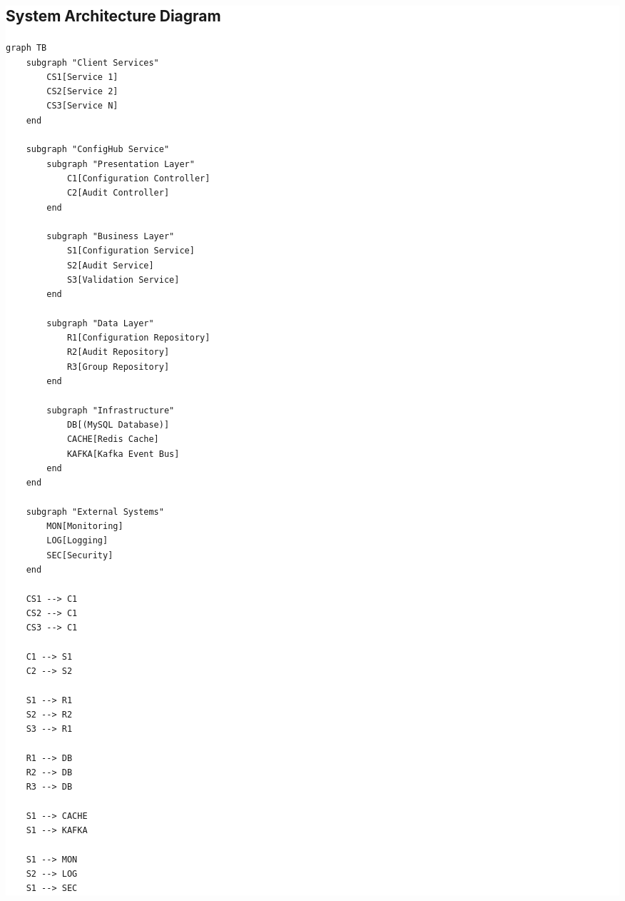 ## System Architecture Diagram

```mermaid
graph TB
    subgraph "Client Services"
        CS1[Service 1]
        CS2[Service 2]
        CS3[Service N]
    end
    
    subgraph "ConfigHub Service"
        subgraph "Presentation Layer"
            C1[Configuration Controller]
            C2[Audit Controller]
        end
        
        subgraph "Business Layer"
            S1[Configuration Service]
            S2[Audit Service]
            S3[Validation Service]
        end
        
        subgraph "Data Layer"
            R1[Configuration Repository]
            R2[Audit Repository]
            R3[Group Repository]
        end
        
        subgraph "Infrastructure"
            DB[(MySQL Database)]
            CACHE[Redis Cache]
            KAFKA[Kafka Event Bus]
        end
    end
    
    subgraph "External Systems"
        MON[Monitoring]
        LOG[Logging]
        SEC[Security]
    end
    
    CS1 --> C1
    CS2 --> C1
    CS3 --> C1
    
    C1 --> S1
    C2 --> S2
    
    S1 --> R1
    S2 --> R2
    S3 --> R1
    
    R1 --> DB
    R2 --> DB
    R3 --> DB
    
    S1 --> CACHE
    S1 --> KAFKA
    
    S1 --> MON
    S2 --> LOG
    S1 --> SEC
```
